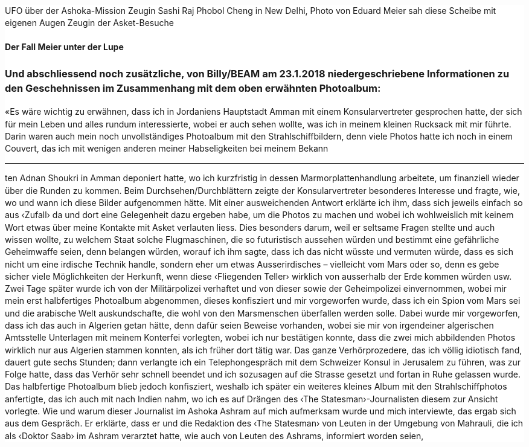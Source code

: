 UFO über der Ashoka-Mission                Zeugin Sashi Raj Phobol Cheng
in New Delhi, Photo von Eduard Meier      sah diese Scheibe mit eigenen Augen Zeugin der Asket-Besuche

#### Der Fall Meier unter der Lupe
### Und abschliessend noch zusätzliche, von Billy/BEAM am 23.1.2018 niedergeschriebene Informationen zu den Geschehnissen im Zusammenhang mit dem oben erwähnten Photoalbum:

«Es wäre wichtig zu erwähnen, dass ich in Jordaniens Hauptstadt Amman mit einem Konsularvertreter gesprochen
hatte, der sich für mein Leben und alles rundum interessierte, wobei er auch sehen wollte, was ich in meinem kleinen
Rucksack mit mir führte. Darin waren auch mein noch unvollständiges Photoalbum mit den Strahlschiffbildern, denn
viele Photos hatte ich noch in einem Couvert, das ich mit wenigen anderen meiner Habseligkeiten bei meinem Bekann

-----

ten Adnan Shoukri in Amman deponiert hatte, wo ich kurzfristig in dessen Marmorplattenhandlung arbeitete, um finanziell wieder über die Runden zu kommen. Beim Durchsehen/Durchblättern zeigte der Konsularvertreter besonderes
Interesse und fragte, wie, wo und wann ich diese Bilder aufgenommen hätte. Mit einer ausweichenden Antwort erklärte
ich ihm, dass sich jeweils einfach so aus ‹Zufall› da und dort eine Gelegenheit dazu ergeben habe, um die Photos zu
machen und wobei ich wohlweislich mit keinem Wort etwas über meine Kontakte mit Asket verlauten liess. Dies besonders darum, weil er seltsame Fragen stellte und auch wissen wollte, zu welchem Staat solche Flugmaschinen, die
so futuristisch aussehen würden und bestimmt eine gefährliche Geheimwaffe seien, denn belangen würden, worauf ich
ihm sagte, dass ich das nicht wüsste und vermuten würde, dass es sich nicht um eine irdische Technik handle, sondern eher um etwas Ausserirdisches – vielleicht vom Mars oder so, denn es gebe sicher viele Möglichkeiten der Herkunft, wenn diese ‹Fliegenden Teller› wirklich von ausserhalb der Erde kommen würden usw.
Zwei Tage später wurde ich von der Militärpolizei verhaftet und von dieser sowie der Geheimpolizei einvernommen,
wobei mir mein erst halbfertiges Photoalbum abgenommen, dieses konfisziert und mir vorgeworfen wurde, dass ich
ein Spion vom Mars sei und die arabische Welt auskundschafte, die wohl von den Marsmenschen überfallen werden
solle. Dabei wurde mir vorgeworfen, dass ich das auch in Algerien getan hätte, denn dafür seien Beweise vorhanden,
wobei sie mir von irgendeiner algerischen Amtsstelle Unterlagen mit meinem Konterfei vorlegten, wobei ich nur bestätigen konnte, dass die zwei mich abbildenden Photos wirklich nur aus Algerien stammen konnten, als ich früher dort
tätig war.
Das ganze Verhörprozedere, das ich völlig idiotisch fand, dauert gute sechs Stunden; dann verlangte ich ein Telephongespräch mit dem Schweizer Konsul in Jerusalem zu führen, was zur Folge hatte, dass das Verhör sehr schnell
beendet und ich sozusagen auf die Strasse gesetzt und fortan in Ruhe gelassen wurde. Das halbfertige Photoalbum
blieb jedoch konfisziert, weshalb ich später ein weiteres kleines Album mit den Strahlschiffphotos anfertigte, das ich
auch mit nach Indien nahm, wo ich es auf Drängen des ‹The Statesman›-Journalisten diesem zur Ansicht vorlegte. Wie
und warum dieser Journalist im Ashoka Ashram auf mich aufmerksam wurde und mich interviewte, das ergab sich aus
dem Gespräch. Er erklärte, dass er und die Redaktion des ‹The Statesman› von Leuten in der Umgebung von Mahrauli, die ich als ‹Doktor Saab› im Ashram verarztet hatte, wie auch von Leuten des Ashrams, informiert worden seien,